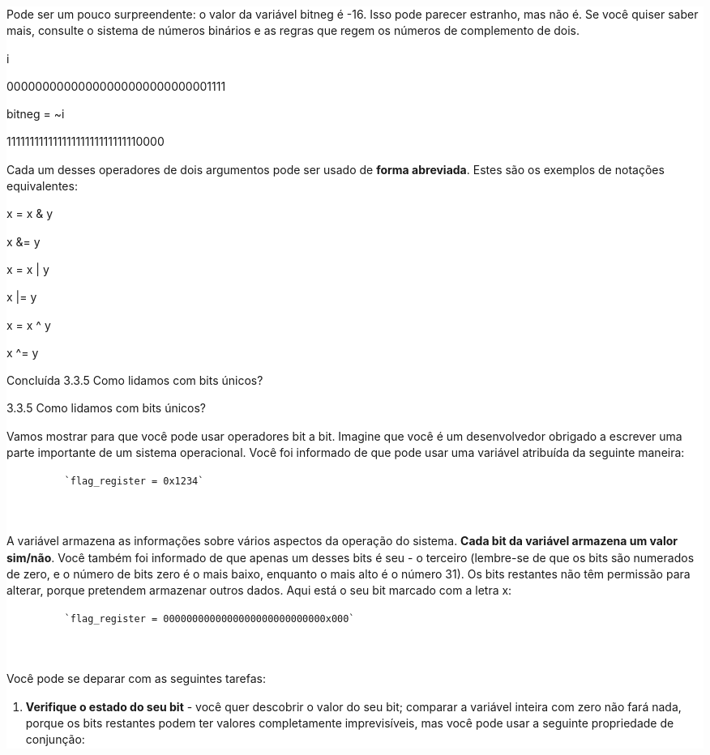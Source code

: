           
              

      

Pode ser um pouco surpreendente: o valor da variável bitneg é -16. Isso pode parecer estranho, mas não é. Se você quiser saber mais, consulte o sistema de números binários e as regras que regem os números de complemento de dois.

i

00000000000000000000000000001111

bitneg = ~i

11111111111111111111111111110000

  

Cada um desses operadores de dois argumentos pode ser usado de **forma abreviada**. Estes são os exemplos de notações equivalentes:

x = x & y

x &= y

x = x | y

x |= y

x = x ^ y

x ^= y

Concluída 3.3.5 Como lidamos com bits únicos?

3.3.5 Como lidamos com bits únicos?

Vamos mostrar para que você pode usar operadores bit a bit. Imagine que você é um desenvolvedor obrigado a escrever uma parte importante de um sistema operacional. Você foi informado de que pode usar uma variável atribuída da seguinte maneira:

              `flag_register = 0x1234`
              
               
          
              

      

A variável armazena as informações sobre vários aspectos da operação do sistema. **Cada bit da variável armazena um valor sim/não**. Você também foi informado de que apenas um desses bits é seu - o terceiro (lembre-se de que os bits são numerados de zero, e o número de bits zero é o mais baixo, enquanto o mais alto é o número 31). Os bits restantes não têm permissão para alterar, porque pretendem armazenar outros dados. Aqui está o seu bit marcado com a letra x:

              `flag_register = 0000000000000000000000000000x000`
              
               
          
              

      

Você pode se deparar com as seguintes tarefas:

1. **Verifique o estado do seu bit** - você quer descobrir o valor do seu bit; comparar a variável inteira com zero não fará nada, porque os bits restantes podem ter valores completamente imprevisíveis, mas você pode usar a seguinte propriedade de conjunção:
